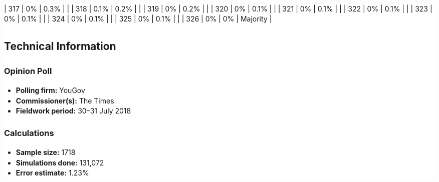 | 317 | 0% | 0.3% |  |
| 318 | 0.1% | 0.2% |  |
| 319 | 0% | 0.2% |  |
| 320 | 0% | 0.1% |  |
| 321 | 0% | 0.1% |  |
| 322 | 0% | 0.1% |  |
| 323 | 0% | 0.1% |  |
| 324 | 0% | 0.1% |  |
| 325 | 0% | 0.1% |  |
| 326 | 0% | 0% | Majority |


## Technical Information

### Opinion Poll

+ **Polling firm:** YouGov
+ **Commissioner(s):** The Times
+ **Fieldwork period:** 30–31 July 2018

### Calculations

+ **Sample size:** 1718
+ **Simulations done:** 131,072
+ **Error estimate:** 1.23%

